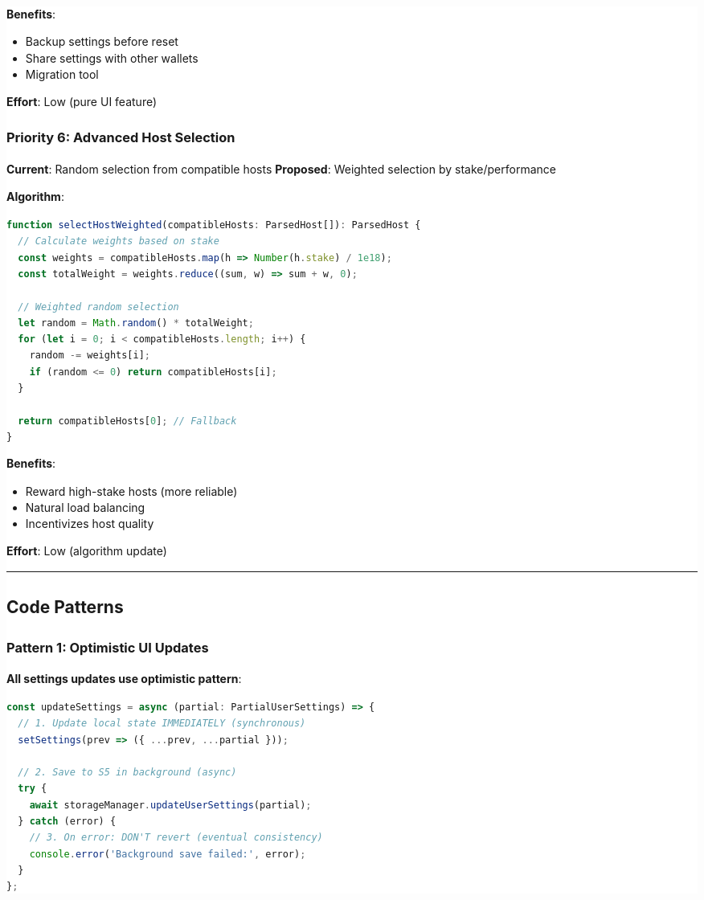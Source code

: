 **Benefits**:
- Backup settings before reset
- Share settings with other wallets
- Migration tool

**Effort**: Low (pure UI feature)

### Priority 6: Advanced Host Selection

**Current**: Random selection from compatible hosts
**Proposed**: Weighted selection by stake/performance

**Algorithm**:
```typescript
function selectHostWeighted(compatibleHosts: ParsedHost[]): ParsedHost {
  // Calculate weights based on stake
  const weights = compatibleHosts.map(h => Number(h.stake) / 1e18);
  const totalWeight = weights.reduce((sum, w) => sum + w, 0);

  // Weighted random selection
  let random = Math.random() * totalWeight;
  for (let i = 0; i < compatibleHosts.length; i++) {
    random -= weights[i];
    if (random <= 0) return compatibleHosts[i];
  }

  return compatibleHosts[0]; // Fallback
}
```

**Benefits**:
- Reward high-stake hosts (more reliable)
- Natural load balancing
- Incentivizes host quality

**Effort**: Low (algorithm update)

---

## Code Patterns

### Pattern 1: Optimistic UI Updates

**All settings updates use optimistic pattern**:

```typescript
const updateSettings = async (partial: PartialUserSettings) => {
  // 1. Update local state IMMEDIATELY (synchronous)
  setSettings(prev => ({ ...prev, ...partial }));

  // 2. Save to S5 in background (async)
  try {
    await storageManager.updateUserSettings(partial);
  } catch (error) {
    // 3. On error: DON'T revert (eventual consistency)
    console.error('Background save failed:', error);
  }
};
```
